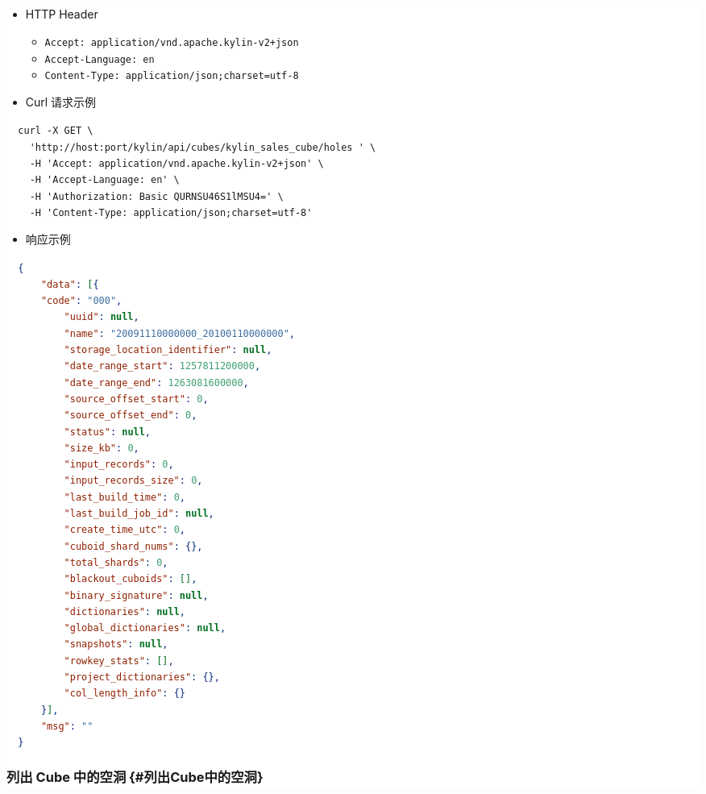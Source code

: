 - HTTP Header
  - `Accept: application/vnd.apache.kylin-v2+json`
  - `Accept-Language: en`
  - `Content-Type: application/json;charset=utf-8`

- Curl 请求示例

```shell
  curl -X GET \
    'http://host:port/kylin/api/cubes/kylin_sales_cube/holes ' \
    -H 'Accept: application/vnd.apache.kylin-v2+json' \
    -H 'Accept-Language: en' \
    -H 'Authorization: Basic QURNSU46S1lMSU4=' \
    -H 'Content-Type: application/json;charset=utf-8'
```


- 响应示例

```JSON
  {
      "data": [{
      "code": "000",
          "uuid": null,
          "name": "20091110000000_20100110000000",
          "storage_location_identifier": null,
          "date_range_start": 1257811200000,
          "date_range_end": 1263081600000,
          "source_offset_start": 0,
          "source_offset_end": 0,
          "status": null,
          "size_kb": 0,
          "input_records": 0,
          "input_records_size": 0,
          "last_build_time": 0,
          "last_build_job_id": null,
          "create_time_utc": 0,
          "cuboid_shard_nums": {},
          "total_shards": 0,
          "blackout_cuboids": [],
          "binary_signature": null,
          "dictionaries": null,
          "global_dictionaries": null,
          "snapshots": null,
          "rowkey_stats": [],
          "project_dictionaries": {},
          "col_length_info": {}
      }],
      "msg": ""
  }
```



### 列出 Cube 中的空洞  {#列出Cube中的空洞}
